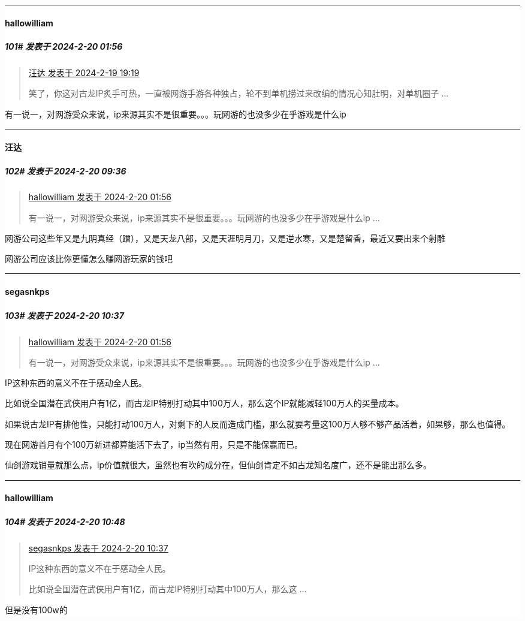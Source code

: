 
*****

####  hallowilliam  
##### 101#       发表于 2024-2-20 01:56

<blockquote><a href="httphttps://bbs.saraba1st.com/2b/forum.php?mod=redirect&amp;goto=findpost&amp;pid=64002140&amp;ptid=2172186" target="_blank">汪达 发表于 2024-2-19 19:19</a>

笑了，你这对古龙IP炙手可热，一直被网游手游各种独占，轮不到单机捞过来改编的情况心知肚明，对单机圈子 ...</blockquote>
有一说一，对网游受众来说，ip来源其实不是很重要。。。玩网游的也没多少在乎游戏是什么ip


*****

####  汪达  
##### 102#       发表于 2024-2-20 09:36

<blockquote><a href="httphttps://bbs.saraba1st.com/2b/forum.php?mod=redirect&amp;goto=findpost&amp;pid=64004916&amp;ptid=2172186" target="_blank">hallowilliam 发表于 2024-2-20 01:56</a>

有一说一，对网游受众来说，ip来源其实不是很重要。。。玩网游的也没多少在乎游戏是什么ip ...</blockquote>
网游公司这些年又是九阴真经（蹭），又是天龙八部，又是天涯明月刀，又是逆水寒，又是楚留香，最近又要出来个射雕

网游公司应该比你更懂怎么赚网游玩家的钱吧


*****

####  segasnkps  
##### 103#       发表于 2024-2-20 10:37

<blockquote><a href="httphttps://bbs.saraba1st.com/2b/forum.php?mod=redirect&amp;goto=findpost&amp;pid=64004916&amp;ptid=2172186" target="_blank">hallowilliam 发表于 2024-2-20 01:56</a>

有一说一，对网游受众来说，ip来源其实不是很重要。。。玩网游的也没多少在乎游戏是什么ip ...</blockquote>
IP这种东西的意义不在于感动全人民。

比如说全国潜在武侠用户有1亿，而古龙IP特别打动其中100万人，那么这个IP就能减轻100万人的买量成本。

如果说古龙IP有排他性，只能打动100万人，对剩下的人反而造成门槛，那么就要考量这100万人够不够产品活着，如果够，那么也值得。

现在网游首月有个100万新进都算能活下去了，ip当然有用，只是不能保赢而已。

仙剑游戏销量就那么点，ip价值就很大，虽然也有吹的成分在，但仙剑肯定不如古龙知名度广，还不是能出那么多。


*****

####  hallowilliam  
##### 104#       发表于 2024-2-20 10:48

<blockquote><a href="httphttps://bbs.saraba1st.com/2b/forum.php?mod=redirect&amp;goto=findpost&amp;pid=64006626&amp;ptid=2172186" target="_blank">segasnkps 发表于 2024-2-20 10:37</a>

IP这种东西的意义不在于感动全人民。

比如说全国潜在武侠用户有1亿，而古龙IP特别打动其中100万人，那么这 ...</blockquote>
但是没有100w的
